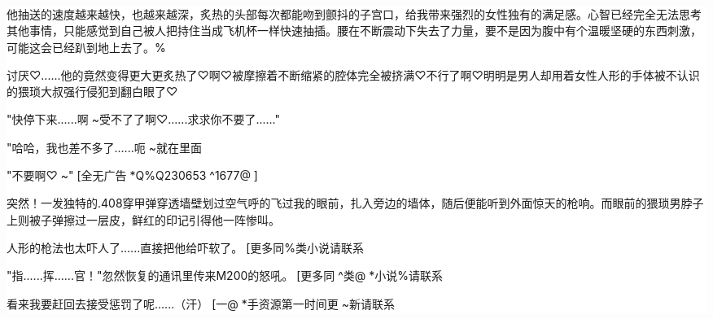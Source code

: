 他抽送的速度越来越快，也越来越深，炙热的头部每次都能吻到颤抖的子宫口，给我带来强烈的女性独有的满足感。心智已经完全无法思考其他事情，只能感觉到自己被人把持住当成飞机杯一样快速抽插。腰在不断震动下失去了力量，要不是因为腹中有个温暖坚硬的东西刺激，可能这会已经趴到地上去了。%



讨厌♡......他的竟然变得更大更炙热了♡啊♡被摩擦着不断缩紧的腔体完全被挤满♡不行了啊♡明明是男人却用着女性人形的手体被不认识的猥琐大叔强行侵犯到翻白眼了♡



"快停下来......啊 ~受不了了啊♡......求求你不要了......"



"哈哈，我也差不多了......呃 ~就在里面



"不要啊♡ ~" [全无广告 *Q%Q230653 ^1677@ ] 



突然！一发独特的.408穿甲弹穿透墙壁划过空气呼的飞过我的眼前，扎入旁边的墙体，随后便能听到外面惊天的枪响。而眼前的猥琐男脖子上则被子弹擦过一层皮，鲜红的印记引得他一阵惨叫。



人形的枪法也太吓人了......直接把他给吓软了。 [更多同%类小说请联系



"指......挥......官！"忽然恢复的通讯里传来M200的怒吼。 [更多同 ^类@ *小说%请联系



看来我要赶回去接受惩罚了呢......（汗） [一@ *手资源第一时间更 ~新请联系


